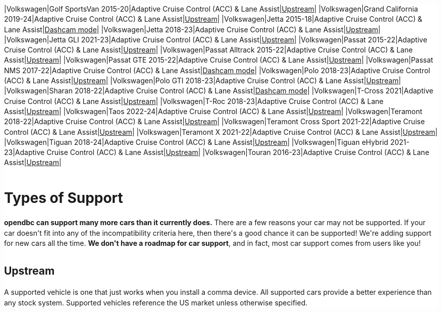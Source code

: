 |Volkswagen|Golf SportsVan 2015-20|Adaptive Cruise Control (ACC) & Lane Assist|[Upstream](#upstream)|
|Volkswagen|Grand California 2019-24|Adaptive Cruise Control (ACC) & Lane Assist|[Upstream](#upstream)|
|Volkswagen|Jetta 2015-18|Adaptive Cruise Control (ACC) & Lane Assist|[Dashcam mode](#dashcam)|
|Volkswagen|Jetta 2018-23|Adaptive Cruise Control (ACC) & Lane Assist|[Upstream](#upstream)|
|Volkswagen|Jetta GLI 2021-23|Adaptive Cruise Control (ACC) & Lane Assist|[Upstream](#upstream)|
|Volkswagen|Passat 2015-22|Adaptive Cruise Control (ACC) & Lane Assist|[Upstream](#upstream)|
|Volkswagen|Passat Alltrack 2015-22|Adaptive Cruise Control (ACC) & Lane Assist|[Upstream](#upstream)|
|Volkswagen|Passat GTE 2015-22|Adaptive Cruise Control (ACC) & Lane Assist|[Upstream](#upstream)|
|Volkswagen|Passat NMS 2017-22|Adaptive Cruise Control (ACC) & Lane Assist|[Dashcam mode](#dashcam)|
|Volkswagen|Polo 2018-23|Adaptive Cruise Control (ACC) & Lane Assist|[Upstream](#upstream)|
|Volkswagen|Polo GTI 2018-23|Adaptive Cruise Control (ACC) & Lane Assist|[Upstream](#upstream)|
|Volkswagen|Sharan 2018-22|Adaptive Cruise Control (ACC) & Lane Assist|[Dashcam mode](#dashcam)|
|Volkswagen|T-Cross 2021|Adaptive Cruise Control (ACC) & Lane Assist|[Upstream](#upstream)|
|Volkswagen|T-Roc 2018-23|Adaptive Cruise Control (ACC) & Lane Assist|[Upstream](#upstream)|
|Volkswagen|Taos 2022-24|Adaptive Cruise Control (ACC) & Lane Assist|[Upstream](#upstream)|
|Volkswagen|Teramont 2018-22|Adaptive Cruise Control (ACC) & Lane Assist|[Upstream](#upstream)|
|Volkswagen|Teramont Cross Sport 2021-22|Adaptive Cruise Control (ACC) & Lane Assist|[Upstream](#upstream)|
|Volkswagen|Teramont X 2021-22|Adaptive Cruise Control (ACC) & Lane Assist|[Upstream](#upstream)|
|Volkswagen|Tiguan 2018-24|Adaptive Cruise Control (ACC) & Lane Assist|[Upstream](#upstream)|
|Volkswagen|Tiguan eHybrid 2021-23|Adaptive Cruise Control (ACC) & Lane Assist|[Upstream](#upstream)|
|Volkswagen|Touran 2016-23|Adaptive Cruise Control (ACC) & Lane Assist|[Upstream](#upstream)|

# Types of Support

**opendbc can support many more cars than it currently does.** There are a few reasons your car may not be supported.
If your car doesn't fit into any of the incompatibility criteria here, then there's a good chance it can be supported!
We're adding support for new cars all the time. **We don't have a roadmap for car support**, and in fact, most car
support comes from users like you!

## Upstream

A supported vehicle is one that just works when you install a comma device. All supported cars provide a better
experience than any stock system. Supported vehicles reference the US market unless otherwise specified.
